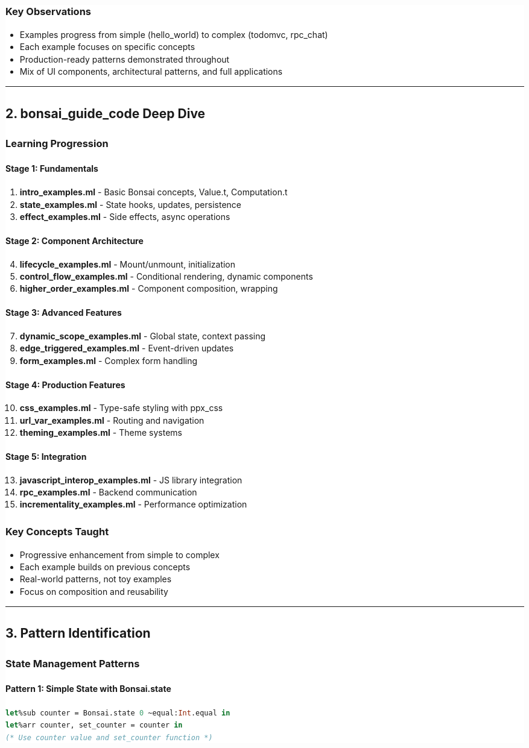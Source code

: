 ### Key Observations
- Examples progress from simple (hello_world) to complex (todomvc, rpc_chat)
- Each example focuses on specific concepts
- Production-ready patterns demonstrated throughout
- Mix of UI components, architectural patterns, and full applications

---

## 2. bonsai_guide_code Deep Dive

### Learning Progression

#### Stage 1: Fundamentals
1. **intro_examples.ml** - Basic Bonsai concepts, Value.t, Computation.t
2. **state_examples.ml** - State hooks, updates, persistence
3. **effect_examples.ml** - Side effects, async operations

#### Stage 2: Component Architecture
4. **lifecycle_examples.ml** - Mount/unmount, initialization
5. **control_flow_examples.ml** - Conditional rendering, dynamic components
6. **higher_order_examples.ml** - Component composition, wrapping

#### Stage 3: Advanced Features
7. **dynamic_scope_examples.ml** - Global state, context passing
8. **edge_triggered_examples.ml** - Event-driven updates
9. **form_examples.ml** - Complex form handling

#### Stage 4: Production Features
10. **css_examples.ml** - Type-safe styling with ppx_css
11. **url_var_examples.ml** - Routing and navigation
12. **theming_examples.ml** - Theme systems

#### Stage 5: Integration
13. **javascript_interop_examples.ml** - JS library integration
14. **rpc_examples.ml** - Backend communication
15. **incrementality_examples.ml** - Performance optimization

### Key Concepts Taught
- Progressive enhancement from simple to complex
- Each example builds on previous concepts
- Real-world patterns, not toy examples
- Focus on composition and reusability

---

## 3. Pattern Identification

### State Management Patterns

#### Pattern 1: Simple State with Bonsai.state
```ocaml
let%sub counter = Bonsai.state 0 ~equal:Int.equal in
let%arr counter, set_counter = counter in
(* Use counter value and set_counter function *)
```
